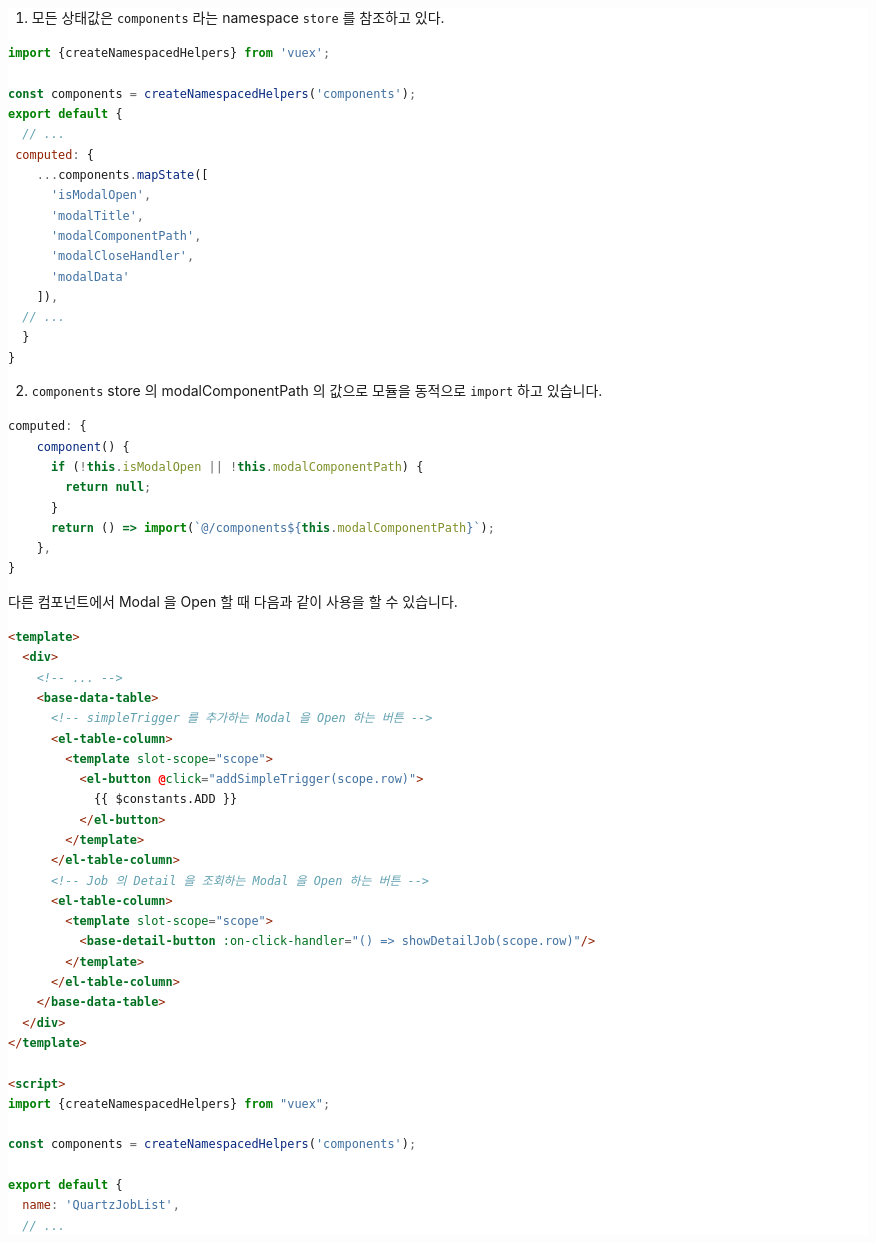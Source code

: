 1. 모든 상태값은 `components` 라는 namespace `store` 를 참조하고 있다.

```javascript
import {createNamespacedHelpers} from 'vuex';

const components = createNamespacedHelpers('components');
export default {
  // ...
 computed: {
    ...components.mapState([
      'isModalOpen',
      'modalTitle',
      'modalComponentPath',
      'modalCloseHandler',
      'modalData'
    ]),
  // ...
  }
}
```

2. `components` store 의 modalComponentPath 의 값으로 모듈을 동적으로 `import` 하고 있습니다.

```javascript
computed: {
    component() {
      if (!this.isModalOpen || !this.modalComponentPath) {
        return null;
      }
      return () => import(`@/components${this.modalComponentPath}`);
    },
}
```

다른 컴포넌트에서 Modal 을 Open 할 때 다음과 같이 사용을 할 수 있습니다.

```html
<template>
  <div>
    <!-- ... -->
    <base-data-table>
      <!-- simpleTrigger 를 추가하는 Modal 을 Open 하는 버튼 -->
      <el-table-column>
        <template slot-scope="scope">
          <el-button @click="addSimpleTrigger(scope.row)">
            {{ $constants.ADD }}
          </el-button>
        </template>
      </el-table-column>
      <!-- Job 의 Detail 을 조회하는 Modal 을 Open 하는 버튼 -->
      <el-table-column>
        <template slot-scope="scope">
          <base-detail-button :on-click-handler="() => showDetailJob(scope.row)"/>
        </template>
      </el-table-column>
    </base-data-table>
  </div>
</template>

<script>
import {createNamespacedHelpers} from "vuex";

const components = createNamespacedHelpers('components');

export default {
  name: 'QuartzJobList',
  // ...
```